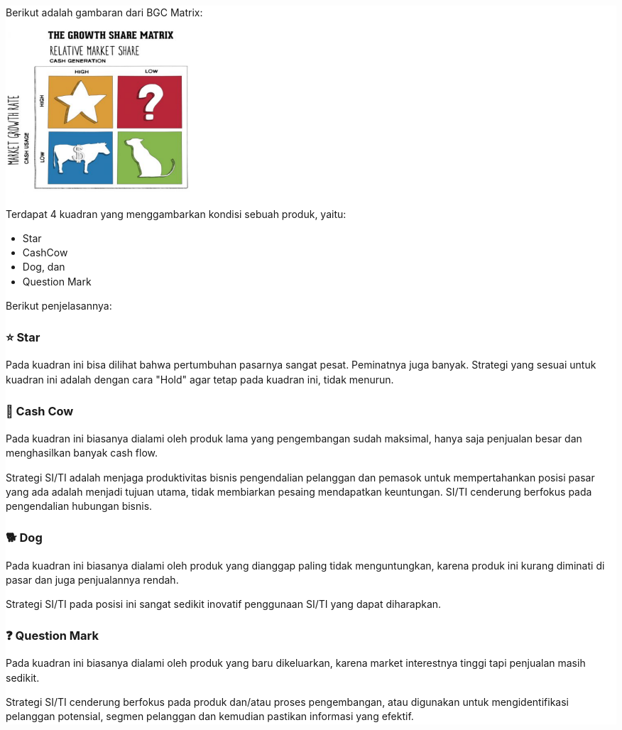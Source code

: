 Berikut adalah gambaran dari BGC Matrix:

![BGC Matix](img/04.png)

Terdapat 4 kuadran yang menggambarkan kondisi sebuah produk, yaitu:

- Star
- CashCow
- Dog, dan
- Question Mark

Berikut penjelasannya:

### ⭐ Star

Pada kuadran ini bisa dilihat bahwa pertumbuhan pasarnya sangat pesat. Peminatnya juga banyak. Strategi yang sesuai untuk kuadran ini adalah dengan cara "Hold" agar tetap pada kuadran ini, tidak menurun.

### 🐄 Cash Cow

Pada kuadran ini biasanya dialami oleh produk lama yang pengembangan sudah maksimal, hanya saja penjualan besar dan menghasilkan banyak cash flow.

Strategi SI/TI adalah menjaga produktivitas bisnis pengendalian pelanggan dan pemasok untuk mempertahankan posisi pasar yang ada adalah menjadi tujuan utama, tidak membiarkan pesaing mendapatkan keuntungan. SI/TI cenderung berfokus pada pengendalian hubungan bisnis.

### 🐕 Dog

Pada kuadran ini biasanya dialami oleh produk yang dianggap paling tidak menguntungkan, karena produk ini kurang diminati di pasar dan juga penjualannya rendah.

Strategi SI/TI pada posisi ini sangat sedikit inovatif penggunaan SI/TI yang dapat diharapkan.

### ❓ Question Mark

Pada kuadran ini biasanya dialami oleh produk yang baru dikeluarkan, karena market interestnya tinggi tapi penjualan masih sedikit.

Strategi SI/TI cenderung berfokus pada produk dan/atau proses pengembangan, atau digunakan untuk mengidentifikasi pelanggan potensial, segmen pelanggan dan kemudian pastikan informasi yang efektif.
